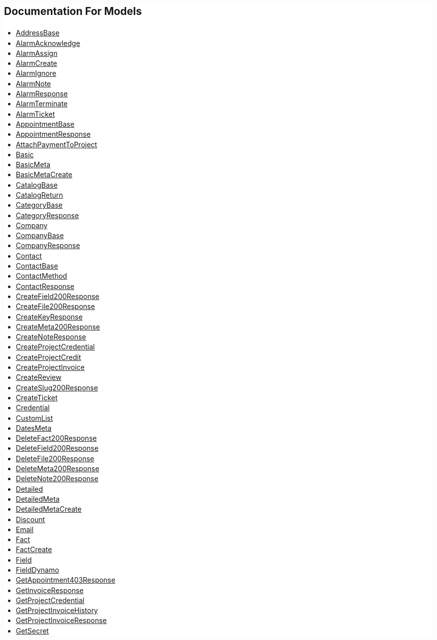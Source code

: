 
## Documentation For Models

 - [AddressBase](docs/AddressBase.md)
 - [AlarmAcknowledge](docs/AlarmAcknowledge.md)
 - [AlarmAssign](docs/AlarmAssign.md)
 - [AlarmCreate](docs/AlarmCreate.md)
 - [AlarmIgnore](docs/AlarmIgnore.md)
 - [AlarmNote](docs/AlarmNote.md)
 - [AlarmResponse](docs/AlarmResponse.md)
 - [AlarmTerminate](docs/AlarmTerminate.md)
 - [AlarmTicket](docs/AlarmTicket.md)
 - [AppointmentBase](docs/AppointmentBase.md)
 - [AppointmentResponse](docs/AppointmentResponse.md)
 - [AttachPaymentToProject](docs/AttachPaymentToProject.md)
 - [Basic](docs/Basic.md)
 - [BasicMeta](docs/BasicMeta.md)
 - [BasicMetaCreate](docs/BasicMetaCreate.md)
 - [CatalogBase](docs/CatalogBase.md)
 - [CatalogReturn](docs/CatalogReturn.md)
 - [CategoryBase](docs/CategoryBase.md)
 - [CategoryResponse](docs/CategoryResponse.md)
 - [Company](docs/Company.md)
 - [CompanyBase](docs/CompanyBase.md)
 - [CompanyResponse](docs/CompanyResponse.md)
 - [Contact](docs/Contact.md)
 - [ContactBase](docs/ContactBase.md)
 - [ContactMethod](docs/ContactMethod.md)
 - [ContactResponse](docs/ContactResponse.md)
 - [CreateField200Response](docs/CreateField200Response.md)
 - [CreateFile200Response](docs/CreateFile200Response.md)
 - [CreateKeyResponse](docs/CreateKeyResponse.md)
 - [CreateMeta200Response](docs/CreateMeta200Response.md)
 - [CreateNoteResponse](docs/CreateNoteResponse.md)
 - [CreateProjectCredential](docs/CreateProjectCredential.md)
 - [CreateProjectCredit](docs/CreateProjectCredit.md)
 - [CreateProjectInvoice](docs/CreateProjectInvoice.md)
 - [CreateReview](docs/CreateReview.md)
 - [CreateSlug200Response](docs/CreateSlug200Response.md)
 - [CreateTicket](docs/CreateTicket.md)
 - [Credential](docs/Credential.md)
 - [CustomList](docs/CustomList.md)
 - [DatesMeta](docs/DatesMeta.md)
 - [DeleteFact200Response](docs/DeleteFact200Response.md)
 - [DeleteField200Response](docs/DeleteField200Response.md)
 - [DeleteFile200Response](docs/DeleteFile200Response.md)
 - [DeleteMeta200Response](docs/DeleteMeta200Response.md)
 - [DeleteNote200Response](docs/DeleteNote200Response.md)
 - [Detailed](docs/Detailed.md)
 - [DetailedMeta](docs/DetailedMeta.md)
 - [DetailedMetaCreate](docs/DetailedMetaCreate.md)
 - [Discount](docs/Discount.md)
 - [Email](docs/Email.md)
 - [Fact](docs/Fact.md)
 - [FactCreate](docs/FactCreate.md)
 - [Field](docs/Field.md)
 - [FieldDynamo](docs/FieldDynamo.md)
 - [GetAppointment403Response](docs/GetAppointment403Response.md)
 - [GetInvoiceResponse](docs/GetInvoiceResponse.md)
 - [GetProjectCredential](docs/GetProjectCredential.md)
 - [GetProjectInvoiceHistory](docs/GetProjectInvoiceHistory.md)
 - [GetProjectInvoiceResponse](docs/GetProjectInvoiceResponse.md)
 - [GetSecret](docs/GetSecret.md)